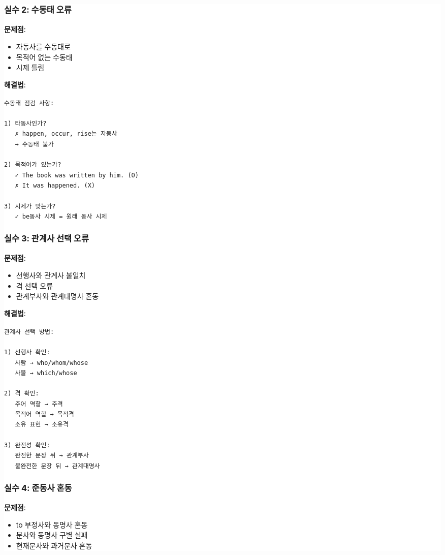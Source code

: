 
### 실수 2: 수동태 오류

**문제점**:
- 자동사를 수동태로
- 목적어 없는 수동태
- 시제 틀림

**해결법**:
```
수동태 점검 사항:

1) 타동사인가?
   ✗ happen, occur, rise는 자동사
   → 수동태 불가

2) 목적어가 있는가?
   ✓ The book was written by him. (O)
   ✗ It was happened. (X)

3) 시제가 맞는가?
   ✓ be동사 시제 = 원래 동사 시제
```

### 실수 3: 관계사 선택 오류

**문제점**:
- 선행사와 관계사 불일치
- 격 선택 오류
- 관계부사와 관계대명사 혼동

**해결법**:
```
관계사 선택 방법:

1) 선행사 확인:
   사람 → who/whom/whose
   사물 → which/whose

2) 격 확인:
   주어 역할 → 주격
   목적어 역할 → 목적격
   소유 표현 → 소유격

3) 완전성 확인:
   완전한 문장 뒤 → 관계부사
   불완전한 문장 뒤 → 관계대명사
```

### 실수 4: 준동사 혼동

**문제점**:
- to 부정사와 동명사 혼동
- 분사와 동명사 구별 실패
- 현재분사와 과거분사 혼동

